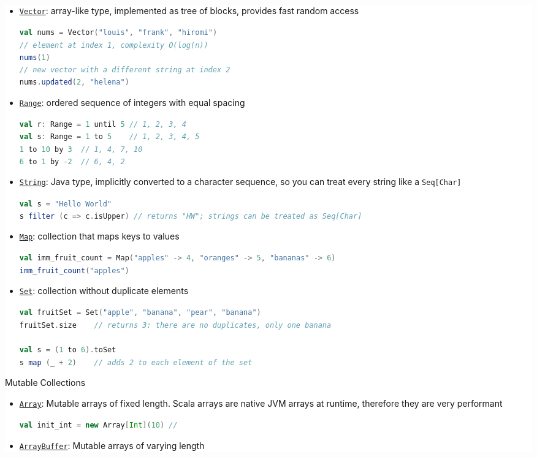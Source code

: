 - [`Vector`](http://www.scala-lang.org/api/current/index.html#scala.collection.immutable.Vector): array-like type, implemented as tree of blocks, provides fast random access

    ```scala
    val nums = Vector("louis", "frank", "hiromi")
    // element at index 1, complexity O(log(n))
    nums(1)
    // new vector with a different string at index 2
    nums.updated(2, "helena")
    ```

- [`Range`](http://www.scala-lang.org/api/current/index.html#scala.collection.immutable.Range): ordered sequence of integers with equal spacing

    ```scala
    val r: Range = 1 until 5 // 1, 2, 3, 4
    val s: Range = 1 to 5    // 1, 2, 3, 4, 5
    1 to 10 by 3  // 1, 4, 7, 10
    6 to 1 by -2  // 6, 4, 2
    ```

- [`String`](http://docs.oracle.com/javase/1.5.0/docs/api/java/lang/String.html): Java type, implicitly converted to a character sequence, so you can treat every string like a `Seq[Char]`

    ```scala
    val s = "Hello World"
    s filter (c => c.isUpper) // returns "HW"; strings can be treated as Seq[Char]
    ```

- [`Map`](http://www.scala-lang.org/api/current/index.html#scala.collection.immutable.Map): collection that maps keys to values

    ```scala
    val imm_fruit_count = Map("apples" -> 4, "oranges" -> 5, "bananas" -> 6)
    imm_fruit_count("apples")
    ```

- [`Set`](http://www.scala-lang.org/api/current/index.html#scala.collection.immutable.Set): collection without duplicate elements

    ```scala
    val fruitSet = Set("apple", "banana", "pear", "banana")
    fruitSet.size    // returns 3: there are no duplicates, only one banana

    val s = (1 to 6).toSet
    s map (_ + 2)    // adds 2 to each element of the set
    ```

Mutable Collections
- [`Array`](http://www.scala-lang.org/api/current/index.html#scala.Array): Mutable arrays of fixed length. Scala arrays are native JVM arrays at runtime, therefore they are very performant

    ```scala
    val init_int = new Array[Int](10) //
    ```

- [`ArrayBuffer`](http://www.scala-lang.org/api/current/index.html#scala.collection.mutable.ArrayBuffer): Mutable arrays of varying length
